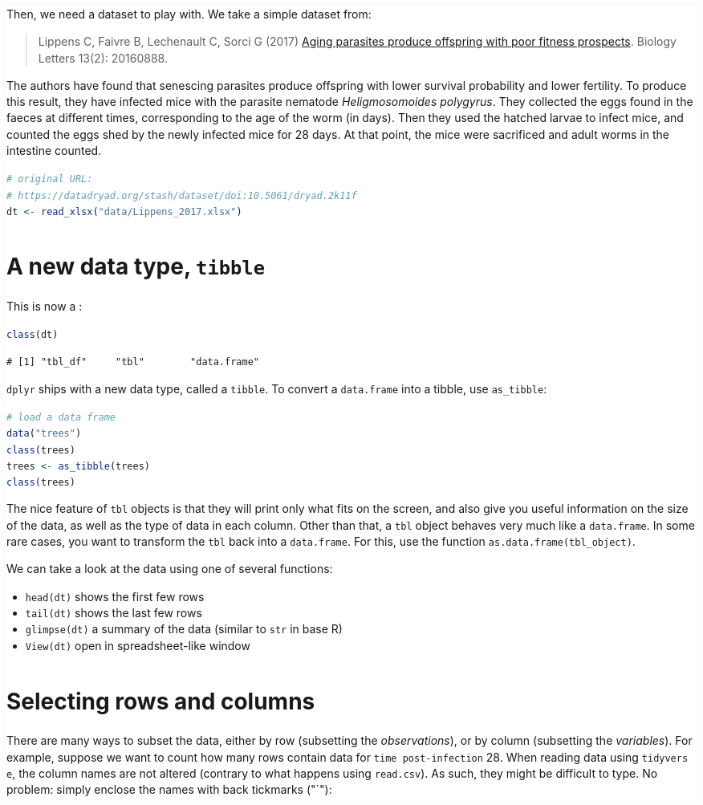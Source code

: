 Then, we need a dataset to play with. We take a simple dataset from:

> Lippens C, Faivre B, Lechenault C, Sorci G (2017) [Aging parasites produce offspring with poor fitness prospects](https://doi.org/10.1098/rsbl.2016.0888). Biology Letters 13(2): 20160888.

The authors have found that senescing parasites produce offspring with lower survival probability and lower fertility. To produce this result, they have infected mice with the parasite nematode *Heligmosomoides polygyrus*. They collected the eggs found in the faeces at different times, corresponding to the age of the worm (in days). Then they used the hatched larvae to infect mice, and counted the eggs shed by the newly infected mice for 28 days. At that point, the mice were sacrificed and adult worms in the intestine counted.

``` r
# original URL:
# https://datadryad.org/stash/dataset/doi:10.5061/dryad.2k11f
dt <- read_xlsx("data/Lippens_2017.xlsx") 
```

A new data type, `tibble`
=========================

This is now a :

``` r
class(dt)
```

    # [1] "tbl_df"     "tbl"        "data.frame"

`dplyr` ships with a new data type, called a `tibble`. To convert a `data.frame` into a tibble, use `as_tibble`:

``` r
# load a data frame
data("trees")
class(trees)
trees <- as_tibble(trees)
class(trees)
```

The nice feature of `tbl` objects is that they will print only what fits on the screen, and also give you useful information on the size of the data, as well as the type of data in each column. Other than that, a `tbl` object behaves very much like a `data.frame`. In some rare cases, you want to transform the `tbl` back into a `data.frame`. For this, use the function `as.data.frame(tbl_object)`.

We can take a look at the data using one of several functions:

-   `head(dt)` shows the first few rows
-   `tail(dt)` shows the last few rows
-   `glimpse(dt)` a summary of the data (similar to `str` in base R)
-   `View(dt)` open in spreadsheet-like window

Selecting rows and columns
==========================

There are many ways to subset the data, either by row (subsetting the *observations*), or by column (subsetting the *variables*). For example, suppose we want to count how many rows contain data for `time post-infection` 28. When reading data using `tidyverse`, the column names are not altered (contrary to what happens using `read.csv`). As such, they might be difficult to type. No problem: simply enclose the names with back tickmarks ("\`"):
